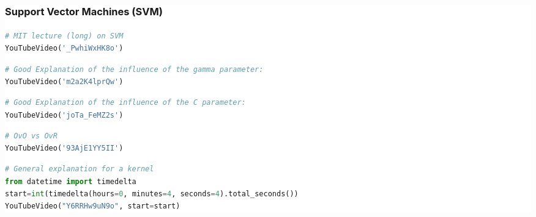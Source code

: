 ### Support Vector Machines (SVM)

```python
# MIT lecture (long) on SVM
YouTubeVideo('_PwhiWxHK8o')
```

<iframe
    width="400"
    height="300"
    src="https://www.youtube.com/embed/_PwhiWxHK8o"
    frameborder="0"
    allowfullscreen
></iframe>

```python
# Good Explanation of the influence of the gamma parameter:
YouTubeVideo('m2a2K4lprQw')
```

<iframe
    width="400"
    height="300"
    src="https://www.youtube.com/embed/m2a2K4lprQw"
    frameborder="0"
    allowfullscreen
></iframe>

```python
# Good Explanation of the influence of the C parameter:
YouTubeVideo('joTa_FeMZ2s')
```

<iframe
    width="400"
    height="300"
    src="https://www.youtube.com/embed/joTa_FeMZ2s"
    frameborder="0"
    allowfullscreen
></iframe>

```python
# OvO vs OvR
YouTubeVideo('93AjE1YY5II')
```

<iframe
    width="400"
    height="300"
    src="https://www.youtube.com/embed/93AjE1YY5II"
    frameborder="0"
    allowfullscreen
></iframe>

```python
# General explanation for a kernel
from datetime import timedelta
start=int(timedelta(hours=0, minutes=4, seconds=4).total_seconds())
YouTubeVideo("Y6RRHw9uN9o", start=start)
```
